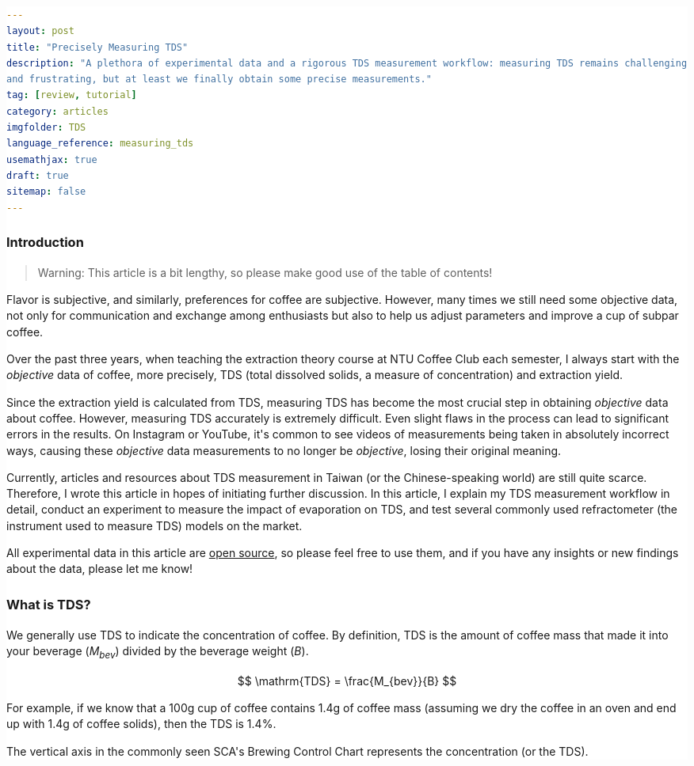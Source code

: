 ```yaml
---
layout: post
title: "Precisely Measuring TDS"
description: "A plethora of experimental data and a rigorous TDS measurement workflow: measuring TDS remains challenging and frustrating, but at least we finally obtain some precise measurements."
tag: [review, tutorial]
category: articles
imgfolder: TDS
language_reference: measuring_tds
usemathjax: true
draft: true
sitemap: false
---
```


### Introduction

>   Warning: This article is a bit lengthy, so please make good use of the table of contents!

Flavor is subjective, and similarly, preferences for coffee are subjective. However, many times we still need some objective data, not only for communication and exchange among enthusiasts but also to help us adjust parameters and improve a cup of subpar coffee.

Over the past three years, when teaching the extraction theory course at NTU Coffee Club each semester, I always start with the *objective* data of coffee, more precisely, TDS (total dissolved solids, a measure of concentration) and extraction yield.

Since the extraction yield is calculated from TDS, measuring TDS has become the most crucial step in obtaining *objective* data about coffee. However, measuring TDS accurately is extremely difficult. Even slight flaws in the process can lead to significant errors in the results. On Instagram or YouTube, it's common to see videos of measurements being taken in absolutely incorrect ways, causing these *objective* data measurements to no longer be *objective*, losing their original meaning.

Currently, articles and resources about TDS measurement in Taiwan (or the Chinese-speaking world) are still quite scarce. Therefore, I wrote this article in hopes of initiating further discussion. In this article, I explain my TDS measurement workflow in detail, conduct an experiment to measure the impact of evaporation on TDS, and test several commonly used refractometer (the instrument used to measure TDS) models on the market.

All experimental data in this article are [open source](https://docs.google.com/spreadsheets/d/1BQ1JWJI15t-FinSL4U_aB_1EJ0OXRj5Qxc3zgRUO_Ps/edit?usp=sharing), so please feel free to use them, and if you have any insights or new findings about the data, please let me know!

### What is TDS?

We generally use TDS to indicate the concentration of coffee. By definition, TDS is the amount of coffee mass that made it into your beverage $(M_{bev})$ divided by the beverage weight $(B)$.

$$ \mathrm{TDS} = \frac{M_{bev}}{B} $$

For example, if we know that a 100g cup of coffee contains 1.4g of coffee mass (assuming we dry the coffee in an oven and end up with 1.4g of coffee solids), then the TDS is 1.4%.

The vertical axis in the commonly seen SCA's Brewing Control Chart represents the concentration (or the TDS).
